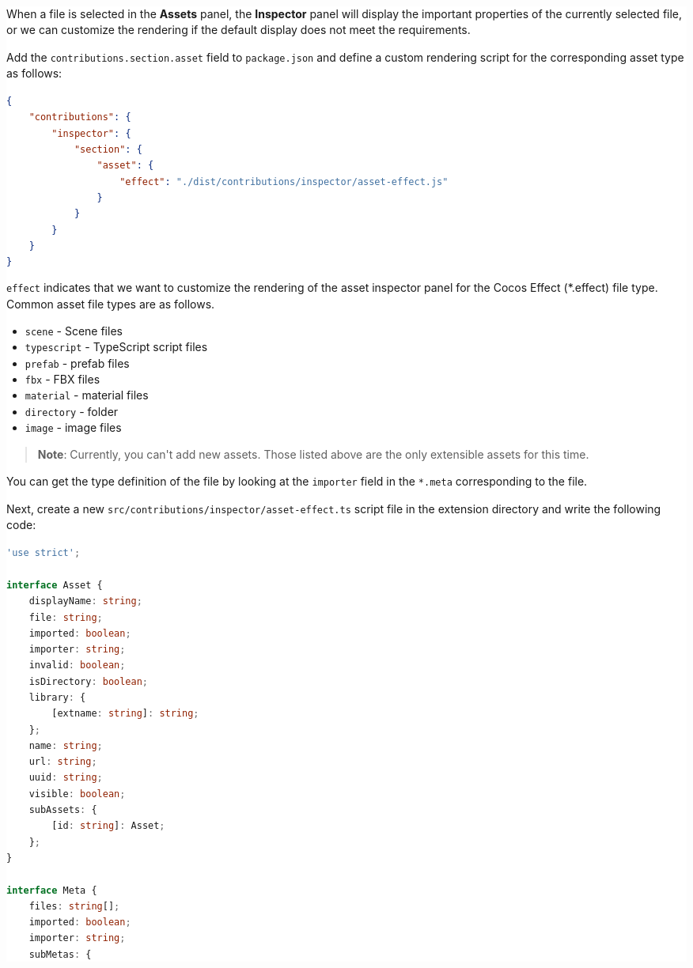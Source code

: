 When a file is selected in the **Assets** panel, the **Inspector** panel will display the important properties of the currently selected file, or we can customize the rendering if the default display does not meet the requirements.

Add the `contributions.section.asset` field to `package.json` and define a custom rendering script for the corresponding asset type as follows:

```json
{
    "contributions": {
        "inspector": {
            "section": {
                "asset": {
                    "effect": "./dist/contributions/inspector/asset-effect.js"
                }
            }
        }
    }
}
```

`effect` indicates that we want to customize the rendering of the asset inspector panel for the Cocos Effect (*.effect) file type. Common asset file types are as follows.
- `scene` - Scene files
- `typescript` - TypeScript script files
- `prefab` - prefab files
- `fbx` - FBX files
- `material` - material files
- `directory` - folder
- `image` - image files

> **Note**: Currently, you can't add new assets. Those listed above are the only extensible assets for this time. 

You can get the type definition of the file by looking at the `importer` field in the `*.meta` corresponding to the file.

Next, create a new `src/contributions/inspector/asset-effect.ts` script file in the extension directory and write the following code:

```typescript
'use strict';

interface Asset {
    displayName: string;
    file: string;
    imported: boolean;
    importer: string;
    invalid: boolean;
    isDirectory: boolean;
    library: {
        [extname: string]: string;
    };
    name: string;
    url: string;
    uuid: string;
    visible: boolean;
    subAssets: {
        [id: string]: Asset;
    };
}

interface Meta {
    files: string[];
    imported: boolean;
    importer: string;
    subMetas: {
```